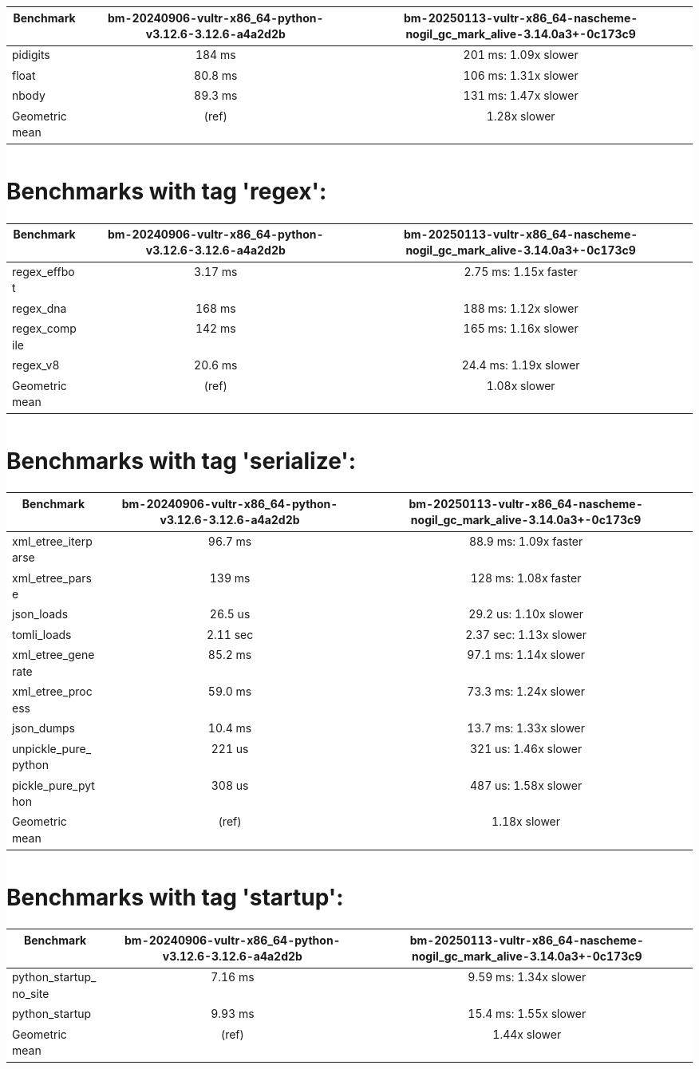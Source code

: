| Benchmark      | bm-20240906-vultr-x86_64-python-v3.12.6-3.12.6-a4a2d2b | bm-20250113-vultr-x86_64-nascheme-nogil_gc_mark_alive-3.14.0a3+-0c173c9 |
|----------------|:------------------------------------------------------:|:-----------------------------------------------------------------------:|
| pidigits       | 184 ms                                                 | 201 ms: 1.09x slower                                                    |
| float          | 80.8 ms                                                | 106 ms: 1.31x slower                                                    |
| nbody          | 89.3 ms                                                | 131 ms: 1.47x slower                                                    |
| Geometric mean | (ref)                                                  | 1.28x slower                                                            |

Benchmarks with tag 'regex':
============================

| Benchmark      | bm-20240906-vultr-x86_64-python-v3.12.6-3.12.6-a4a2d2b | bm-20250113-vultr-x86_64-nascheme-nogil_gc_mark_alive-3.14.0a3+-0c173c9 |
|----------------|:------------------------------------------------------:|:-----------------------------------------------------------------------:|
| regex_effbot   | 3.17 ms                                                | 2.75 ms: 1.15x faster                                                   |
| regex_dna      | 168 ms                                                 | 188 ms: 1.12x slower                                                    |
| regex_compile  | 142 ms                                                 | 165 ms: 1.16x slower                                                    |
| regex_v8       | 20.6 ms                                                | 24.4 ms: 1.19x slower                                                   |
| Geometric mean | (ref)                                                  | 1.08x slower                                                            |

Benchmarks with tag 'serialize':
================================

| Benchmark            | bm-20240906-vultr-x86_64-python-v3.12.6-3.12.6-a4a2d2b | bm-20250113-vultr-x86_64-nascheme-nogil_gc_mark_alive-3.14.0a3+-0c173c9 |
|----------------------|:------------------------------------------------------:|:-----------------------------------------------------------------------:|
| xml_etree_iterparse  | 96.7 ms                                                | 88.9 ms: 1.09x faster                                                   |
| xml_etree_parse      | 139 ms                                                 | 128 ms: 1.08x faster                                                    |
| json_loads           | 26.5 us                                                | 29.2 us: 1.10x slower                                                   |
| tomli_loads          | 2.11 sec                                               | 2.37 sec: 1.13x slower                                                  |
| xml_etree_generate   | 85.2 ms                                                | 97.1 ms: 1.14x slower                                                   |
| xml_etree_process    | 59.0 ms                                                | 73.3 ms: 1.24x slower                                                   |
| json_dumps           | 10.4 ms                                                | 13.7 ms: 1.33x slower                                                   |
| unpickle_pure_python | 221 us                                                 | 321 us: 1.46x slower                                                    |
| pickle_pure_python   | 308 us                                                 | 487 us: 1.58x slower                                                    |
| Geometric mean       | (ref)                                                  | 1.18x slower                                                            |

Benchmarks with tag 'startup':
==============================

| Benchmark              | bm-20240906-vultr-x86_64-python-v3.12.6-3.12.6-a4a2d2b | bm-20250113-vultr-x86_64-nascheme-nogil_gc_mark_alive-3.14.0a3+-0c173c9 |
|------------------------|:------------------------------------------------------:|:-----------------------------------------------------------------------:|
| python_startup_no_site | 7.16 ms                                                | 9.59 ms: 1.34x slower                                                   |
| python_startup         | 9.93 ms                                                | 15.4 ms: 1.55x slower                                                   |
| Geometric mean         | (ref)                                                  | 1.44x slower                                                            |
